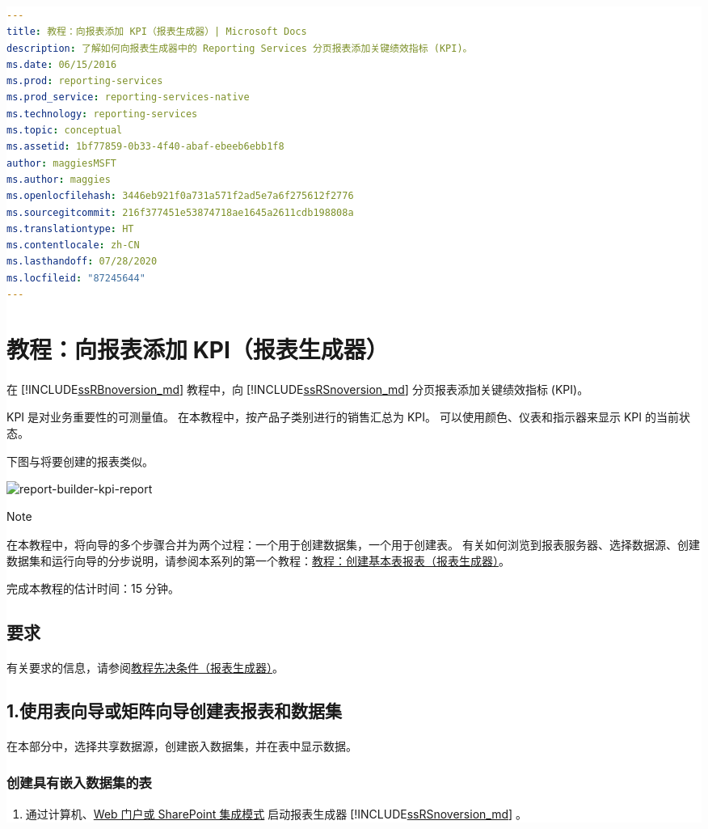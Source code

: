 ```yaml
---
title: 教程：向报表添加 KPI（报表生成器）| Microsoft Docs
description: 了解如何向报表生成器中的 Reporting Services 分页报表添加关键绩效指标 (KPI)。
ms.date: 06/15/2016
ms.prod: reporting-services
ms.prod_service: reporting-services-native
ms.technology: reporting-services
ms.topic: conceptual
ms.assetid: 1bf77859-0b33-4f40-abaf-ebeeb6ebb1f8
author: maggiesMSFT
ms.author: maggies
ms.openlocfilehash: 3446eb921f0a731a571f2ad5e7a6f275612f2776
ms.sourcegitcommit: 216f377451e53874718ae1645a2611cdb198808a
ms.translationtype: HT
ms.contentlocale: zh-CN
ms.lasthandoff: 07/28/2020
ms.locfileid: "87245644"
---
```

# <a name="tutorial-adding-a-kpi-to-your-report-report-builder"></a>教程：向报表添加 KPI（报表生成器）
在 [!INCLUDE[ssRBnoversion_md](../includes/ssrbnoversion.md)] 教程中，向 [!INCLUDE[ssRSnoversion_md](../includes/ssrsnoversion-md.md)] 分页报表添加关键绩效指标 (KPI)。  

KPI 是对业务重要性的可测量值。 在本教程中，按产品子类别进行的销售汇总为 KPI。 可以使用颜色、仪表和指示器来显示 KPI 的当前状态。
  
下图与将要创建的报表类似。  
  
![report-builder-kpi-report](../reporting-services/media/report-builder-kpi-report.png)
    
> [!NOTE]  
> 在本教程中，将向导的多个步骤合并为两个过程：一个用于创建数据集，一个用于创建表。 有关如何浏览到报表服务器、选择数据源、创建数据集和运行向导的分步说明，请参阅本系列的第一个教程：[教程：创建基本表报表（报表生成器）](../reporting-services/tutorial-creating-a-basic-table-report-report-builder.md)。  
  
完成本教程的估计时间：15 分钟。  
  
## <a name="requirements"></a>要求  
有关要求的信息，请参阅[教程先决条件（报表生成器）](../reporting-services/prerequisites-for-tutorials-report-builder.md)。  
  
## <a name="1-create-a-table-report-and-dataset-from-the-table-or-matrix-wizard"></a><a name="Table"></a>1.使用表向导或矩阵向导创建表报表和数据集  
在本部分中，选择共享数据源，创建嵌入数据集，并在表中显示数据。  
 
### <a name="to-create-a-table-with-an-embedded-dataset"></a>创建具有嵌入数据集的表  
  
1.  通过计算机、[Web 门户或 SharePoint 集成模式](../reporting-services/report-builder/start-report-builder.md) 启动报表生成器 [!INCLUDE[ssRSnoversion_md](../includes/ssrsnoversion-md.md)] 。  
  